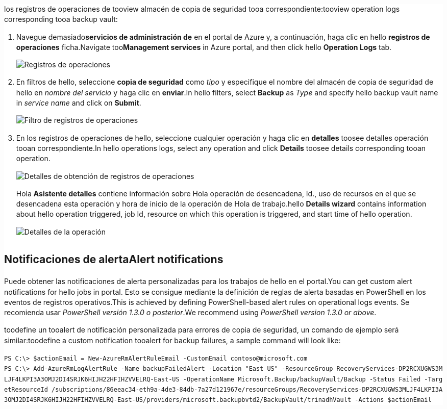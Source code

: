<span data-ttu-id="b370a-227">los registros de operaciones de tooview almacén de copia de seguridad tooa correspondiente:</span><span class="sxs-lookup"><span data-stu-id="b370a-227">tooview operation logs corresponding tooa backup vault:</span></span>

1. <span data-ttu-id="b370a-228">Navegue demasiado**servicios de administración de** en el portal de Azure y, a continuación, haga clic en hello **registros de operaciones** ficha.</span><span class="sxs-lookup"><span data-stu-id="b370a-228">Navigate too**Management services** in Azure portal, and then click hello **Operation Logs** tab.</span></span>

    ![Registros de operaciones](./media/backup-azure-manage-vms/ops-logs.png)
2. <span data-ttu-id="b370a-230">En filtros de hello, seleccione **copia de seguridad** como *tipo* y especifique el nombre del almacén de copia de seguridad de hello en *nombre del servicio* y haga clic en **enviar**.</span><span class="sxs-lookup"><span data-stu-id="b370a-230">In hello filters, select **Backup** as *Type* and specify hello backup vault name in *service name* and click on **Submit**.</span></span>

    ![Filtro de registros de operaciones](./media/backup-azure-manage-vms/ops-logs-filter.png)
3. <span data-ttu-id="b370a-232">En los registros de operaciones de hello, seleccione cualquier operación y haga clic en **detalles** toosee detalles operación tooan correspondiente.</span><span class="sxs-lookup"><span data-stu-id="b370a-232">In hello operations logs, select any operation and click  **Details** toosee details corresponding tooan operation.</span></span>

    ![Detalles de obtención de registros de operaciones](./media/backup-azure-manage-vms/ops-logs-details.png)

    <span data-ttu-id="b370a-234">Hola **Asistente detalles** contiene información sobre Hola operación de desencadena, Id., uso de recursos en el que se desencadena esta operación y hora de inicio de la operación de Hola de trabajo.</span><span class="sxs-lookup"><span data-stu-id="b370a-234">hello **Details wizard** contains information about hello operation triggered, job Id, resource on which this operation is triggered, and start time of hello operation.</span></span>

    ![Detalles de la operación](./media/backup-azure-manage-vms/ops-logs-details-window.png)

## <a name="alert-notifications"></a><span data-ttu-id="b370a-236">Notificaciones de alerta</span><span class="sxs-lookup"><span data-stu-id="b370a-236">Alert notifications</span></span>
<span data-ttu-id="b370a-237">Puede obtener las notificaciones de alerta personalizadas para los trabajos de hello en el portal.</span><span class="sxs-lookup"><span data-stu-id="b370a-237">You can get custom alert notifications for hello jobs in portal.</span></span> <span data-ttu-id="b370a-238">Esto se consigue mediante la definición de reglas de alerta basadas en PowerShell en los eventos de registros operativos.</span><span class="sxs-lookup"><span data-stu-id="b370a-238">This is achieved by defining PowerShell-based alert rules on operational logs events.</span></span> <span data-ttu-id="b370a-239">Se recomienda usar *PowerShell versión 1.3.0 o posterior*.</span><span class="sxs-lookup"><span data-stu-id="b370a-239">We recommend using *PowerShell version 1.3.0 or above*.</span></span>

<span data-ttu-id="b370a-240">toodefine un tooalert de notificación personalizada para errores de copia de seguridad, un comando de ejemplo será similar:</span><span class="sxs-lookup"><span data-stu-id="b370a-240">toodefine a custom notification tooalert for backup failures, a sample command will look like:</span></span>

```
PS C:\> $actionEmail = New-AzureRmAlertRuleEmail -CustomEmail contoso@microsoft.com
PS C:\> Add-AzureRmLogAlertRule -Name backupFailedAlert -Location "East US" -ResourceGroup RecoveryServices-DP2RCXUGWS3MLJF4LKPI3A3OMJ2DI4SRJK6HIJH22HFIHZVVELRQ-East-US -OperationName Microsoft.Backup/backupVault/Backup -Status Failed -TargetResourceId /subscriptions/86eeac34-eth9a-4de3-84db-7a27d121967e/resourceGroups/RecoveryServices-DP2RCXUGWS3MLJF4LKPI3A3OMJ2DI4SRJK6HIJH22HFIHZVVELRQ-East-US/providers/microsoft.backupbvtd2/BackupVault/trinadhVault -Actions $actionEmail
```
